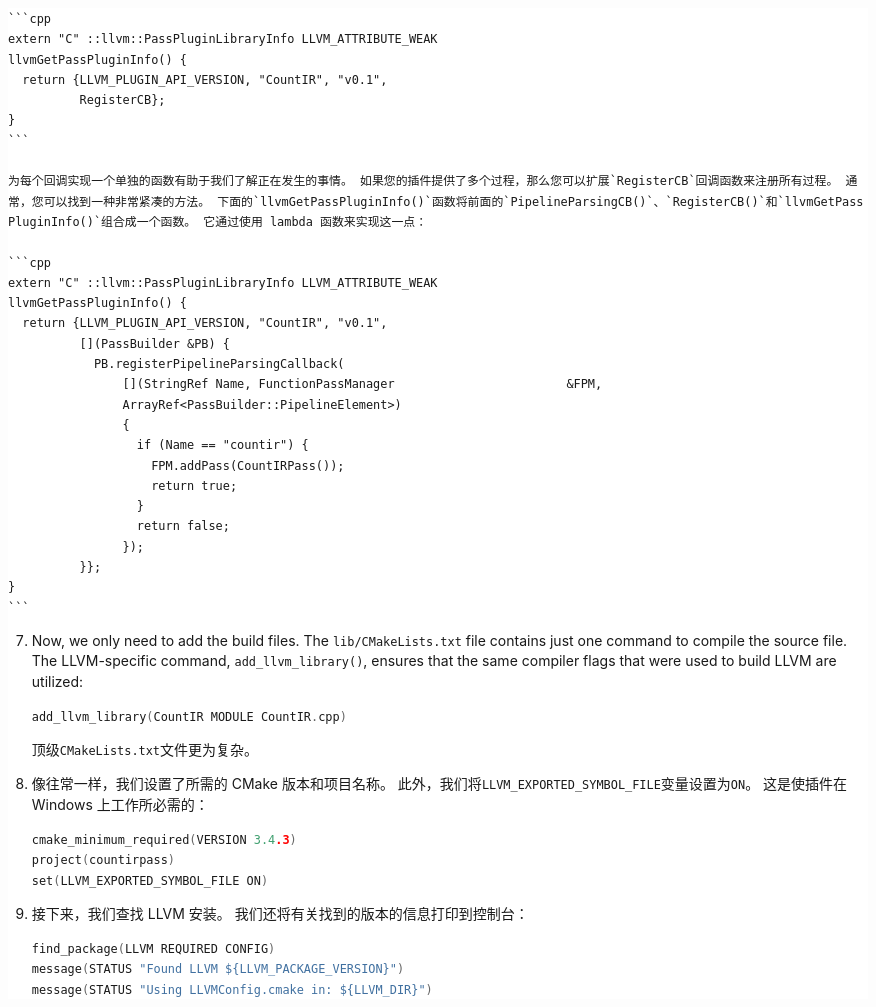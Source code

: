     ```cpp
    extern "C" ::llvm::PassPluginLibraryInfo LLVM_ATTRIBUTE_WEAK
    llvmGetPassPluginInfo() {
      return {LLVM_PLUGIN_API_VERSION, "CountIR", "v0.1",
              RegisterCB};
    }
    ```

    为每个回调实现一个单独的函数有助于我们了解正在发生的事情。 如果您的插件提供了多个过程，那么您可以扩展`RegisterCB`回调函数来注册所有过程。 通常，您可以找到一种非常紧凑的方法。 下面的`llvmGetPassPluginInfo()`函数将前面的`PipelineParsingCB()`、`RegisterCB()`和`llvmGetPassPluginInfo()`组合成一个函数。 它通过使用 lambda 函数来实现这一点：

    ```cpp
    extern "C" ::llvm::PassPluginLibraryInfo LLVM_ATTRIBUTE_WEAK
    llvmGetPassPluginInfo() {
      return {LLVM_PLUGIN_API_VERSION, "CountIR", "v0.1",
              [](PassBuilder &PB) {
                PB.registerPipelineParsingCallback(
                    [](StringRef Name, FunctionPassManager                        &FPM,
                    ArrayRef<PassBuilder::PipelineElement>)  
                    {
                      if (Name == "countir") {
                        FPM.addPass(CountIRPass());
                        return true;
                      }
                      return false;
                    });
              }};
    }
    ```

7.  Now, we only need to add the build files. The `lib/CMakeLists.txt` file contains just one command to compile the source file. The LLVM-specific command, `add_llvm_library()`, ensures that the same compiler flags that were used to build LLVM are utilized:

    ```cpp
    add_llvm_library(CountIR MODULE CountIR.cpp)
    ```

    顶级`CMakeLists.txt`文件更为复杂。

8.  像往常一样，我们设置了所需的 CMake 版本和项目名称。 此外，我们将`LLVM_EXPORTED_SYMBOL_FILE`变量设置为`ON`。 这是使插件在 Windows 上工作所必需的：

    ```cpp
    cmake_minimum_required(VERSION 3.4.3)
    project(countirpass)
    set(LLVM_EXPORTED_SYMBOL_FILE ON)
    ```

9.  接下来，我们查找 LLVM 安装。 我们还将有关找到的版本的信息打印到控制台：

    ```cpp
    find_package(LLVM REQUIRED CONFIG)
    message(STATUS "Found LLVM ${LLVM_PACKAGE_VERSION}")
    message(STATUS "Using LLVMConfig.cmake in: ${LLVM_DIR}")
    ```
